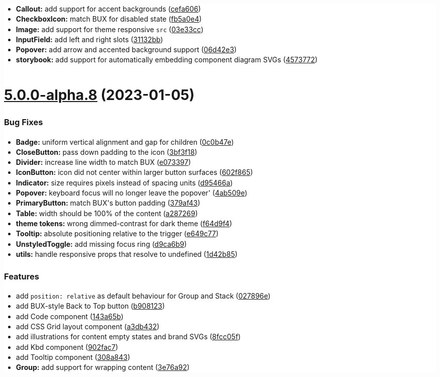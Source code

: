 * **Callout:** add support for accent backgrounds ([cefa606](https://github.com/osuresearch/ui/commit/cefa6062f3a53c68784045a023248b6b01902c38))
* **CheckboxIcon:** match BUX for disabled state ([fb5a0e4](https://github.com/osuresearch/ui/commit/fb5a0e4c25e824fc9502603cf9dd9bbf5c1a942d))
* **Image:** add support for theme responsive `src` ([03e33cc](https://github.com/osuresearch/ui/commit/03e33cc2c1d3f5a11b20607866ecb34d3165f082))
* **InputField:** add left and right slots ([31132bb](https://github.com/osuresearch/ui/commit/31132bb00f7ad6502844a6c39fd02a3f176ef354))
* **Popover:** add arrow and accented background support ([06d42e3](https://github.com/osuresearch/ui/commit/06d42e36ae6ddff1c290c559be45376158fd9e69))
* **storybook:** add support for automatically embedding component diagram SVGs ([4573772](https://github.com/osuresearch/ui/commit/45737723c6f33aab226119218dd053e5643ba581))

# [5.0.0-alpha.8](https://github.com/osuresearch/ui/compare/v5.0.0-alpha.7...v5.0.0-alpha.8) (2023-01-05)


### Bug Fixes

* **Badge:** uniform vertical alignment and gap for children ([0c0b47e](https://github.com/osuresearch/ui/commit/0c0b47ecdbc2c881dcf303729f9e4e10e9f9f7b0))
* **CloseButton:** pass down padding to the icon ([3bf3f18](https://github.com/osuresearch/ui/commit/3bf3f18bd936b3a8b46a228b3e353d7cb1c48d5d))
* **Divider:** increase line width to match BUX ([e073397](https://github.com/osuresearch/ui/commit/e073397111e6f41b40dfbf21b80b31d95d26e7c1))
* **IconButton:** icon did not center within larger button surfaces ([602f865](https://github.com/osuresearch/ui/commit/602f8650edfc256820adf252a31c6199b28871a8))
* **Indicator:** size requires pixels instead of spacing units ([d95466a](https://github.com/osuresearch/ui/commit/d95466a9c8944e958b951de14f4ad02c3577def7))
* **Popover:** keyboard focus will no longer leave the popover' ([4ab509e](https://github.com/osuresearch/ui/commit/4ab509ed8668de32be13704510316e9b98982e25))
* **PrimaryButton:** match BUX's button padding ([379af43](https://github.com/osuresearch/ui/commit/379af4333a980495eb37f2cc72f52c989709f036))
* **Table:** width should be 100% of the content ([a287269](https://github.com/osuresearch/ui/commit/a287269694817167c79468144a007738973993c7))
* **theme tokens:** wrong dimmed-contrast for dark theme ([f64d9f4](https://github.com/osuresearch/ui/commit/f64d9f4fbb1e835c7fd499c60804e33bfdb2cb3b))
* **Tooltip:** absolute positioning relative to the trigger ([e649c77](https://github.com/osuresearch/ui/commit/e649c77ede3ad1cfff8baaa9a5593d536553e5d9))
* **UnstyledToggle:** add missing focus ring ([d9ca6b9](https://github.com/osuresearch/ui/commit/d9ca6b950f433b7bac89abcb51a359c8b6c9da51))
* **utils:** handle responsive props that resolve to undefined ([1d42b85](https://github.com/osuresearch/ui/commit/1d42b855e81da27763ba3f1a70e52f1197894a77))


### Features

* add `position: relative` as default behaviour for Group and Stack ([027896e](https://github.com/osuresearch/ui/commit/027896e8146a8b202da87a8bc7f44e580ec5bc7e))
* add BUX-style Back to Top button ([b908123](https://github.com/osuresearch/ui/commit/b908123ab1a8be5803997690723120e321215528))
* add Code component ([143a65b](https://github.com/osuresearch/ui/commit/143a65b7f551351ff590e9a616d3048575f9374f))
* add CSS Grid layout component ([a3db432](https://github.com/osuresearch/ui/commit/a3db43245247c8e2861d8aa75116fcf903b0a6a1))
* add illustrations for content empty states and brand SVGs ([8fcc05f](https://github.com/osuresearch/ui/commit/8fcc05f8139e81938cfb9d7999211378023a7838))
* add Kbd component ([902fac7](https://github.com/osuresearch/ui/commit/902fac7b3924f9bc0045e942d62585b4c8454a5e))
* add Tooltip component ([308a843](https://github.com/osuresearch/ui/commit/308a84362904ae31fa179ad00fd8c32e9b46800d))
* **Group:** add support for wrapping content ([3e76a92](https://github.com/osuresearch/ui/commit/3e76a923ab9ccbbb8cb4990ff4c1c329ef4f3ae2))